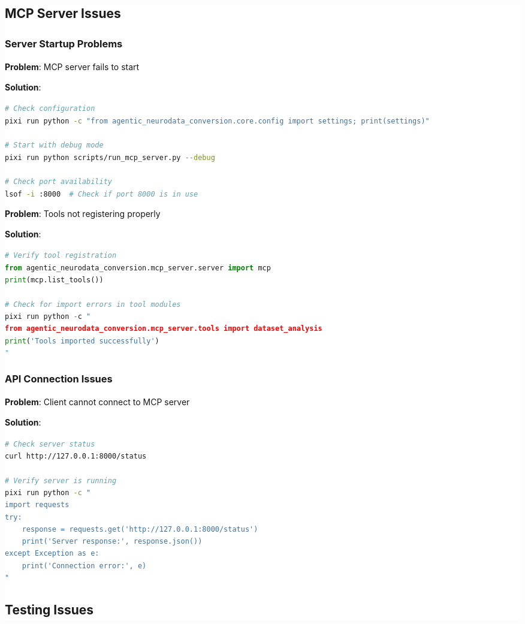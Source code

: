 ## MCP Server Issues

### Server Startup Problems

**Problem**: MCP server fails to start

**Solution**:
```bash
# Check configuration
pixi run python -c "from agentic_neurodata_conversion.core.config import settings; print(settings)"

# Start with debug mode
pixi run python scripts/run_mcp_server.py --debug

# Check port availability
lsof -i :8000  # Check if port 8000 is in use
```

**Problem**: Tools not registering properly

**Solution**:
```python
# Verify tool registration
from agentic_neurodata_conversion.mcp_server.server import mcp
print(mcp.list_tools())

# Check for import errors in tool modules
pixi run python -c "
from agentic_neurodata_conversion.mcp_server.tools import dataset_analysis
print('Tools imported successfully')
"
```

### API Connection Issues

**Problem**: Client cannot connect to MCP server

**Solution**:
```bash
# Check server status
curl http://127.0.0.1:8000/status

# Verify server is running
pixi run python -c "
import requests
try:
    response = requests.get('http://127.0.0.1:8000/status')
    print('Server response:', response.json())
except Exception as e:
    print('Connection error:', e)
"
```

## Testing Issues
